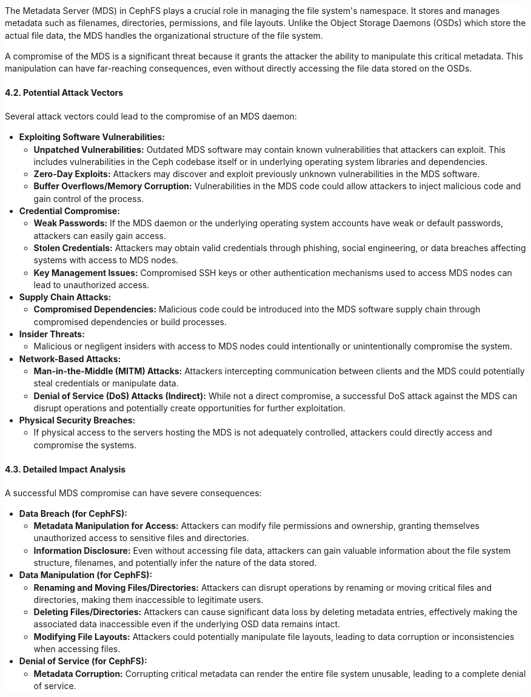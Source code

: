 The Metadata Server (MDS) in CephFS plays a crucial role in managing the file system's namespace. It stores and manages metadata such as filenames, directories, permissions, and file layouts. Unlike the Object Storage Daemons (OSDs) which store the actual file data, the MDS handles the organizational structure of the file system.

A compromise of the MDS is a significant threat because it grants the attacker the ability to manipulate this critical metadata. This manipulation can have far-reaching consequences, even without directly accessing the file data stored on the OSDs.

#### 4.2. Potential Attack Vectors

Several attack vectors could lead to the compromise of an MDS daemon:

*   **Exploiting Software Vulnerabilities:**
    *   **Unpatched Vulnerabilities:**  Outdated MDS software may contain known vulnerabilities that attackers can exploit. This includes vulnerabilities in the Ceph codebase itself or in underlying operating system libraries and dependencies.
    *   **Zero-Day Exploits:**  Attackers may discover and exploit previously unknown vulnerabilities in the MDS software.
    *   **Buffer Overflows/Memory Corruption:**  Vulnerabilities in the MDS code could allow attackers to inject malicious code and gain control of the process.
*   **Credential Compromise:**
    *   **Weak Passwords:**  If the MDS daemon or the underlying operating system accounts have weak or default passwords, attackers can easily gain access.
    *   **Stolen Credentials:**  Attackers may obtain valid credentials through phishing, social engineering, or data breaches affecting systems with access to MDS nodes.
    *   **Key Management Issues:**  Compromised SSH keys or other authentication mechanisms used to access MDS nodes can lead to unauthorized access.
*   **Supply Chain Attacks:**
    *   **Compromised Dependencies:**  Malicious code could be introduced into the MDS software supply chain through compromised dependencies or build processes.
*   **Insider Threats:**
    *   Malicious or negligent insiders with access to MDS nodes could intentionally or unintentionally compromise the system.
*   **Network-Based Attacks:**
    *   **Man-in-the-Middle (MITM) Attacks:**  Attackers intercepting communication between clients and the MDS could potentially steal credentials or manipulate data.
    *   **Denial of Service (DoS) Attacks (Indirect):** While not a direct compromise, a successful DoS attack against the MDS can disrupt operations and potentially create opportunities for further exploitation.
*   **Physical Security Breaches:**
    *   If physical access to the servers hosting the MDS is not adequately controlled, attackers could directly access and compromise the systems.

#### 4.3. Detailed Impact Analysis

A successful MDS compromise can have severe consequences:

*   **Data Breach (for CephFS):**
    *   **Metadata Manipulation for Access:** Attackers can modify file permissions and ownership, granting themselves unauthorized access to sensitive files and directories.
    *   **Information Disclosure:**  Even without accessing file data, attackers can gain valuable information about the file system structure, filenames, and potentially infer the nature of the data stored.
*   **Data Manipulation (for CephFS):**
    *   **Renaming and Moving Files/Directories:** Attackers can disrupt operations by renaming or moving critical files and directories, making them inaccessible to legitimate users.
    *   **Deleting Files/Directories:**  Attackers can cause significant data loss by deleting metadata entries, effectively making the associated data inaccessible even if the underlying OSD data remains intact.
    *   **Modifying File Layouts:**  Attackers could potentially manipulate file layouts, leading to data corruption or inconsistencies when accessing files.
*   **Denial of Service (for CephFS):**
    *   **Metadata Corruption:**  Corrupting critical metadata can render the entire file system unusable, leading to a complete denial of service.